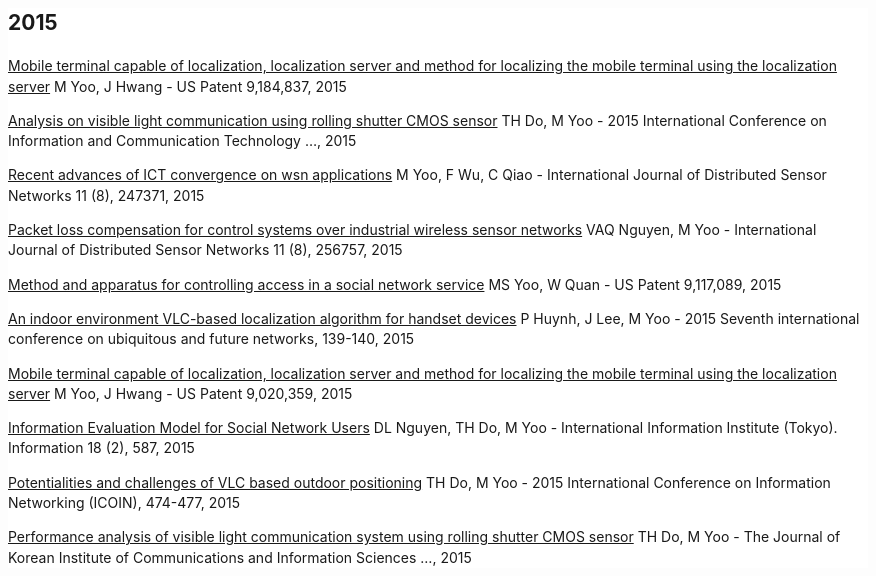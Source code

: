 ## 2015
[Mobile terminal capable of localization, localization server and method for localizing the mobile terminal using the localization server](https://scholar.google.com/citations?view_op=view_citation&hl=en&user=TARMZOsAAAAJ&cstart=100&pagesize=100&sortby=pubdate&citation_for_view=TARMZOsAAAAJ:AXPGKjj_ei8C)
M Yoo, J Hwang - US Patent 9,184,837, 2015

[Analysis on visible light communication using rolling shutter CMOS sensor](https://scholar.google.com/citations?view_op=view_citation&hl=en&user=TARMZOsAAAAJ&cstart=100&pagesize=100&sortby=pubdate&citation_for_view=TARMZOsAAAAJ:2osOgNQ5qMEC)
TH Do, M Yoo - 2015 International Conference on Information and Communication Technology …, 2015

[Recent advances of ICT convergence on wsn applications](https://scholar.google.com/citations?view_op=view_citation&hl=en&user=TARMZOsAAAAJ&cstart=100&pagesize=100&sortby=pubdate&citation_for_view=TARMZOsAAAAJ:QIV2ME_5wuYC)
M Yoo, F Wu, C Qiao - International Journal of Distributed Sensor Networks 11 (8), 247371, 2015

[Packet loss compensation for control systems over industrial wireless sensor networks](https://scholar.google.com/citations?view_op=view_citation&hl=en&user=TARMZOsAAAAJ&cstart=100&pagesize=100&sortby=pubdate&citation_for_view=TARMZOsAAAAJ:aqlVkmm33-oC)
VAQ Nguyen, M Yoo - International Journal of Distributed Sensor Networks 11 (8), 256757, 2015

[Method and apparatus for controlling access in a social network service](https://scholar.google.com/citations?view_op=view_citation&hl=en&user=TARMZOsAAAAJ&cstart=100&pagesize=100&sortby=pubdate&citation_for_view=TARMZOsAAAAJ:qxL8FJ1GzNcC)
MS Yoo, W Quan - US Patent 9,117,089, 2015

[An indoor environment VLC-based localization algorithm for handset devices](https://scholar.google.com/citations?view_op=view_citation&hl=en&user=TARMZOsAAAAJ&cstart=100&pagesize=100&sortby=pubdate&citation_for_view=TARMZOsAAAAJ:TFP_iSt0sucC)
P Huynh, J Lee, M Yoo - 2015 Seventh international conference on ubiquitous and future networks, 139-140, 2015

[Mobile terminal capable of localization, localization server and method for localizing the mobile terminal using the localization server](https://scholar.google.com/citations?view_op=view_citation&hl=en&user=TARMZOsAAAAJ&cstart=100&pagesize=100&sortby=pubdate&citation_for_view=TARMZOsAAAAJ:5awf1xo2G04C)
M Yoo, J Hwang - US Patent 9,020,359, 2015

[Information Evaluation Model for Social Network Users](https://scholar.google.com/citations?view_op=view_citation&hl=en&user=TARMZOsAAAAJ&cstart=100&pagesize=100&sortby=pubdate&citation_for_view=TARMZOsAAAAJ:r0BpntZqJG4C)
DL Nguyen, TH Do, M Yoo - International Information Institute (Tokyo). Information 18 (2), 587, 2015

[Potentialities and challenges of VLC based outdoor positioning](https://scholar.google.com/citations?view_op=view_citation&hl=en&user=TARMZOsAAAAJ&cstart=100&pagesize=100&sortby=pubdate&citation_for_view=TARMZOsAAAAJ:YOwf2qJgpHMC)
TH Do, M Yoo - 2015 International Conference on Information Networking (ICOIN), 474-477, 2015

[Performance analysis of visible light communication system using rolling shutter CMOS sensor](https://scholar.google.com/citations?view_op=view_citation&hl=en&user=TARMZOsAAAAJ&cstart=100&pagesize=100&sortby=pubdate&citation_for_view=TARMZOsAAAAJ:LPZeul_q3PIC)
TH Do, M Yoo - The Journal of Korean Institute of Communications and Information Sciences …, 2015
